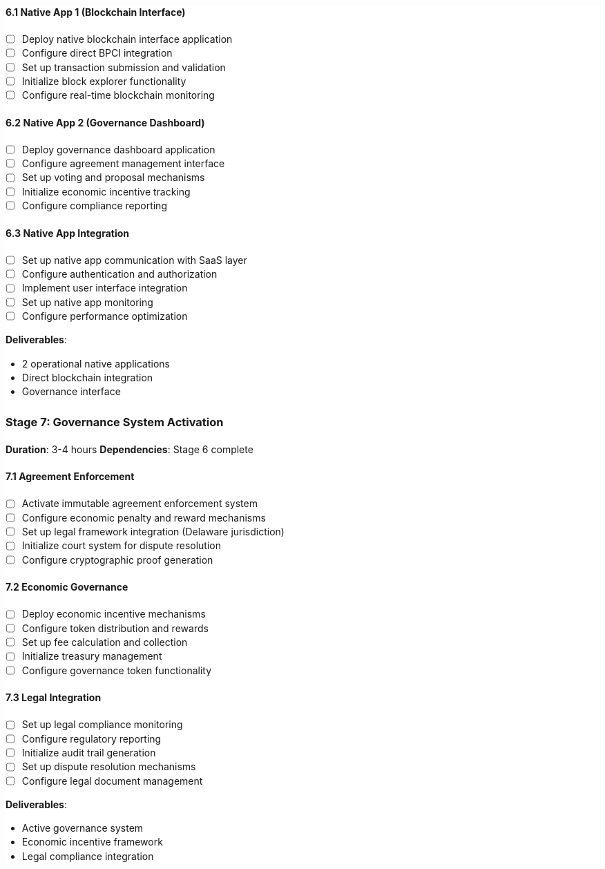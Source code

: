 #### 6.1 Native App 1 (Blockchain Interface)
- [ ] Deploy native blockchain interface application
- [ ] Configure direct BPCI integration
- [ ] Set up transaction submission and validation
- [ ] Initialize block explorer functionality
- [ ] Configure real-time blockchain monitoring

#### 6.2 Native App 2 (Governance Dashboard)
- [ ] Deploy governance dashboard application
- [ ] Configure agreement management interface
- [ ] Set up voting and proposal mechanisms
- [ ] Initialize economic incentive tracking
- [ ] Configure compliance reporting

#### 6.3 Native App Integration
- [ ] Set up native app communication with SaaS layer
- [ ] Configure authentication and authorization
- [ ] Implement user interface integration
- [ ] Set up native app monitoring
- [ ] Configure performance optimization

**Deliverables**:
- 2 operational native applications
- Direct blockchain integration
- Governance interface

### Stage 7: Governance System Activation
**Duration**: 3-4 hours
**Dependencies**: Stage 6 complete

#### 7.1 Agreement Enforcement
- [ ] Activate immutable agreement enforcement system
- [ ] Configure economic penalty and reward mechanisms
- [ ] Set up legal framework integration (Delaware jurisdiction)
- [ ] Initialize court system for dispute resolution
- [ ] Configure cryptographic proof generation

#### 7.2 Economic Governance
- [ ] Deploy economic incentive mechanisms
- [ ] Configure token distribution and rewards
- [ ] Set up fee calculation and collection
- [ ] Initialize treasury management
- [ ] Configure governance token functionality

#### 7.3 Legal Integration
- [ ] Set up legal compliance monitoring
- [ ] Configure regulatory reporting
- [ ] Initialize audit trail generation
- [ ] Set up dispute resolution mechanisms
- [ ] Configure legal document management

**Deliverables**:
- Active governance system
- Economic incentive framework
- Legal compliance integration
